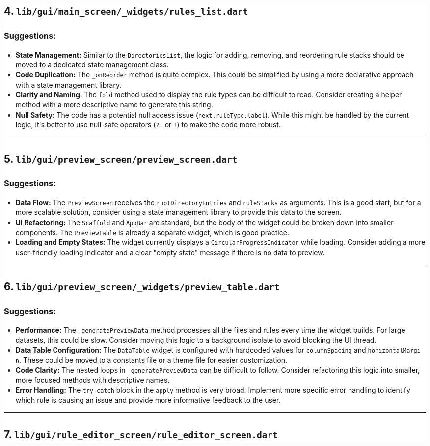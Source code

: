 ## 4. `lib/gui/main_screen/_widgets/rules_list.dart`

### Suggestions:

*   **State Management:** Similar to the `DirectoriesList`, the logic for adding, removing, and reordering rule stacks should be moved to a dedicated state management class.
*   **Code Duplication:** The `_onReorder` method is quite complex. This could be simplified by using a more declarative approach with a state management library.
*   **Clarity and Naming:** The `fold` method used to display the rule types can be difficult to read. Consider creating a helper method with a more descriptive name to generate this string.
*   **Null Safety:** The code has a potential null access issue (`next.ruleType.label`). While this might be handled by the current logic, it's better to use null-safe operators (`?.` or `!`) to make the code more robust.

---
## 5. `lib/gui/preview_screen/preview_screen.dart`

### Suggestions:

*   **Data Flow:** The `PreviewScreen` receives the `rootDirectoryEntries` and `ruleStacks` as arguments. This is a good start, but for a more scalable solution, consider using a state management library to provide this data to the screen.
*   **UI Refactoring:** The `Scaffold` and `AppBar` are standard, but the body of the widget could be broken down into smaller components. The `PreviewTable` is already a separate widget, which is good practice.
*   **Loading and Empty States:** The widget currently displays a `CircularProgressIndicator` while loading. Consider adding a more user-friendly loading indicator and a clear "empty state" message if there is no data to preview.

---
## 6. `lib/gui/preview_screen/_widgets/preview_table.dart`

### Suggestions:

*   **Performance:** The `_generatePreviewData` method processes all the files and rules every time the widget builds. For large datasets, this could be slow. Consider moving this logic to a background isolate to avoid blocking the UI thread.
*   **Data Table Configuration:** The `DataTable` widget is configured with hardcoded values for `columnSpacing` and `horizontalMargin`. These could be moved to a constants file or a theme file for easier customization.
*   **Code Clarity:** The nested loops in `_generatePreviewData` can be difficult to follow. Consider refactoring this logic into smaller, more focused methods with descriptive names.
*   **Error Handling:** The `try-catch` block in the `apply` method is very broad. Implement more specific error handling to identify which rule is causing an issue and provide more informative feedback to the user.

---
## 7. `lib/gui/rule_editor_screen/rule_editor_screen.dart`
